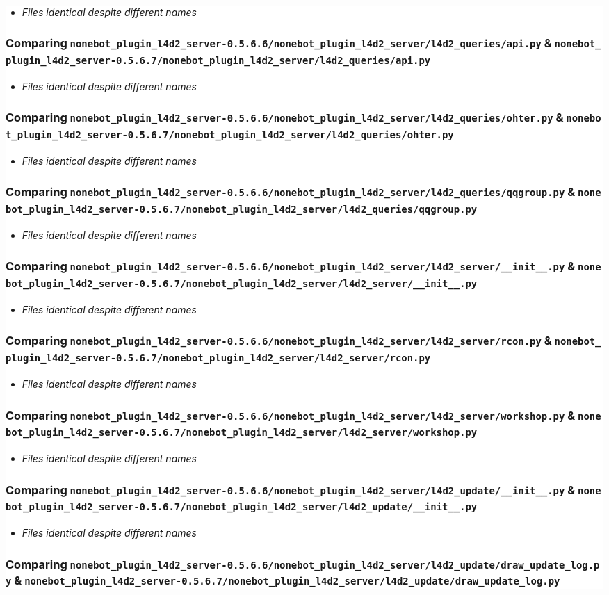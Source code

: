  * *Files identical despite different names*

### Comparing `nonebot_plugin_l4d2_server-0.5.6.6/nonebot_plugin_l4d2_server/l4d2_queries/api.py` & `nonebot_plugin_l4d2_server-0.5.6.7/nonebot_plugin_l4d2_server/l4d2_queries/api.py`

 * *Files identical despite different names*

### Comparing `nonebot_plugin_l4d2_server-0.5.6.6/nonebot_plugin_l4d2_server/l4d2_queries/ohter.py` & `nonebot_plugin_l4d2_server-0.5.6.7/nonebot_plugin_l4d2_server/l4d2_queries/ohter.py`

 * *Files identical despite different names*

### Comparing `nonebot_plugin_l4d2_server-0.5.6.6/nonebot_plugin_l4d2_server/l4d2_queries/qqgroup.py` & `nonebot_plugin_l4d2_server-0.5.6.7/nonebot_plugin_l4d2_server/l4d2_queries/qqgroup.py`

 * *Files identical despite different names*

### Comparing `nonebot_plugin_l4d2_server-0.5.6.6/nonebot_plugin_l4d2_server/l4d2_server/__init__.py` & `nonebot_plugin_l4d2_server-0.5.6.7/nonebot_plugin_l4d2_server/l4d2_server/__init__.py`

 * *Files identical despite different names*

### Comparing `nonebot_plugin_l4d2_server-0.5.6.6/nonebot_plugin_l4d2_server/l4d2_server/rcon.py` & `nonebot_plugin_l4d2_server-0.5.6.7/nonebot_plugin_l4d2_server/l4d2_server/rcon.py`

 * *Files identical despite different names*

### Comparing `nonebot_plugin_l4d2_server-0.5.6.6/nonebot_plugin_l4d2_server/l4d2_server/workshop.py` & `nonebot_plugin_l4d2_server-0.5.6.7/nonebot_plugin_l4d2_server/l4d2_server/workshop.py`

 * *Files identical despite different names*

### Comparing `nonebot_plugin_l4d2_server-0.5.6.6/nonebot_plugin_l4d2_server/l4d2_update/__init__.py` & `nonebot_plugin_l4d2_server-0.5.6.7/nonebot_plugin_l4d2_server/l4d2_update/__init__.py`

 * *Files identical despite different names*

### Comparing `nonebot_plugin_l4d2_server-0.5.6.6/nonebot_plugin_l4d2_server/l4d2_update/draw_update_log.py` & `nonebot_plugin_l4d2_server-0.5.6.7/nonebot_plugin_l4d2_server/l4d2_update/draw_update_log.py`
